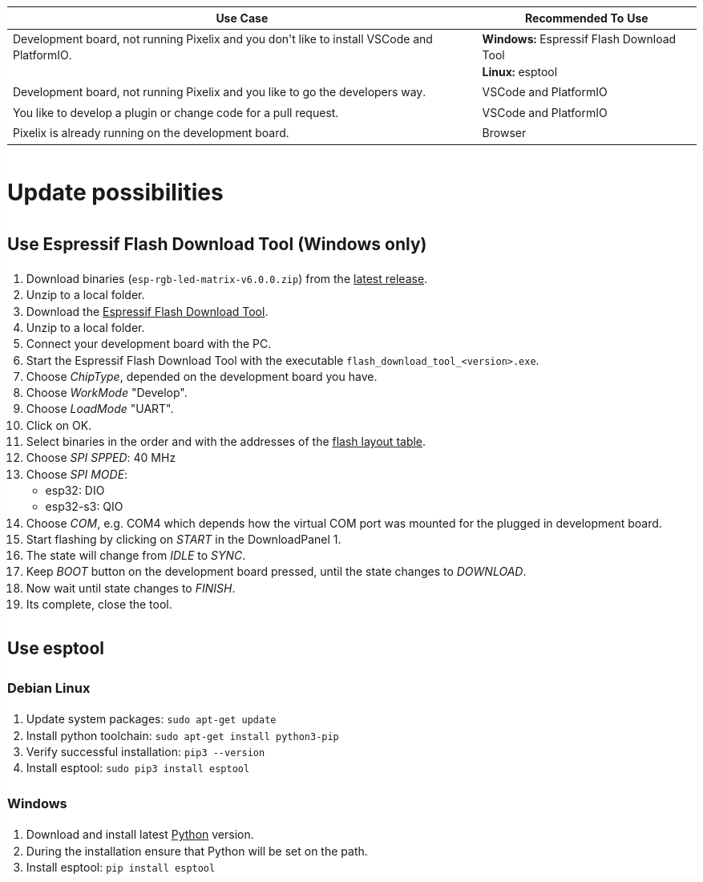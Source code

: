 | Use Case | Recommended To Use |
| -------- | ------------------ |
| Development board, not running Pixelix and you don't like to install VSCode and PlatformIO. | **Windows:** Espressif Flash Download Tool<br>**Linux:** esptool |
| Development board, not running Pixelix and you like to go the developers way. | VSCode and PlatformIO |
| You like to develop a plugin or change code for a pull request. | VSCode and PlatformIO |
| Pixelix is already running on the development board. | Browser |

# Update possibilities

## Use Espressif Flash Download Tool (Windows only)
1. Download binaries (```esp-rgb-led-matrix-v6.0.0.zip```) from the [latest release](https://github.com/BlueAndi/esp-rgb-led-matrix/releases).
2. Unzip to a local folder.
3. Download the [Espressif Flash Download Tool](https://www.espressif.com/en/support/download/other-tools).
4. Unzip to a local folder.
5. Connect your development board with the PC.
6. Start the Espressif Flash Download Tool with the executable ```flash_download_tool_<version>.exe```.
7. Choose _ChipType_, depended on the development board you have.
8. Choose _WorkMode_ "Develop".
9. Choose _LoadMode_ "UART".
10. Click on OK.
11. Select binaries in the order and with the addresses of the [flash layout table](#flash-layout-information).
12. Choose _SPI SPPED_: 40 MHz
13. Choose _SPI MODE_:
    * esp32: DIO
    * esp32-s3: QIO
14. Choose _COM_, e.g. COM4 which depends how the virtual COM port was mounted for the plugged in development board.
15. Start flashing by clicking on _START_ in the DownloadPanel 1.
16. The state will change from _IDLE_ to _SYNC_.
17. Keep _BOOT_ button on the development board pressed, until the state changes to _DOWNLOAD_.
18. Now wait until state changes to _FINISH_.
19. Its complete, close the tool.

## Use esptool

### Debian Linux
1. Update system packages: ```sudo apt-get update```
3. Install python toolchain: ```sudo apt-get install python3-pip```
4. Verify successful installation: ```pip3 --version```
5. Install esptool: ```sudo pip3 install esptool```

### Windows
1. Download and install latest [Python](https://www.python.org/) version.
2. During the installation ensure that Python will be set on the path.
3. Install esptool: ```pip install esptool```
